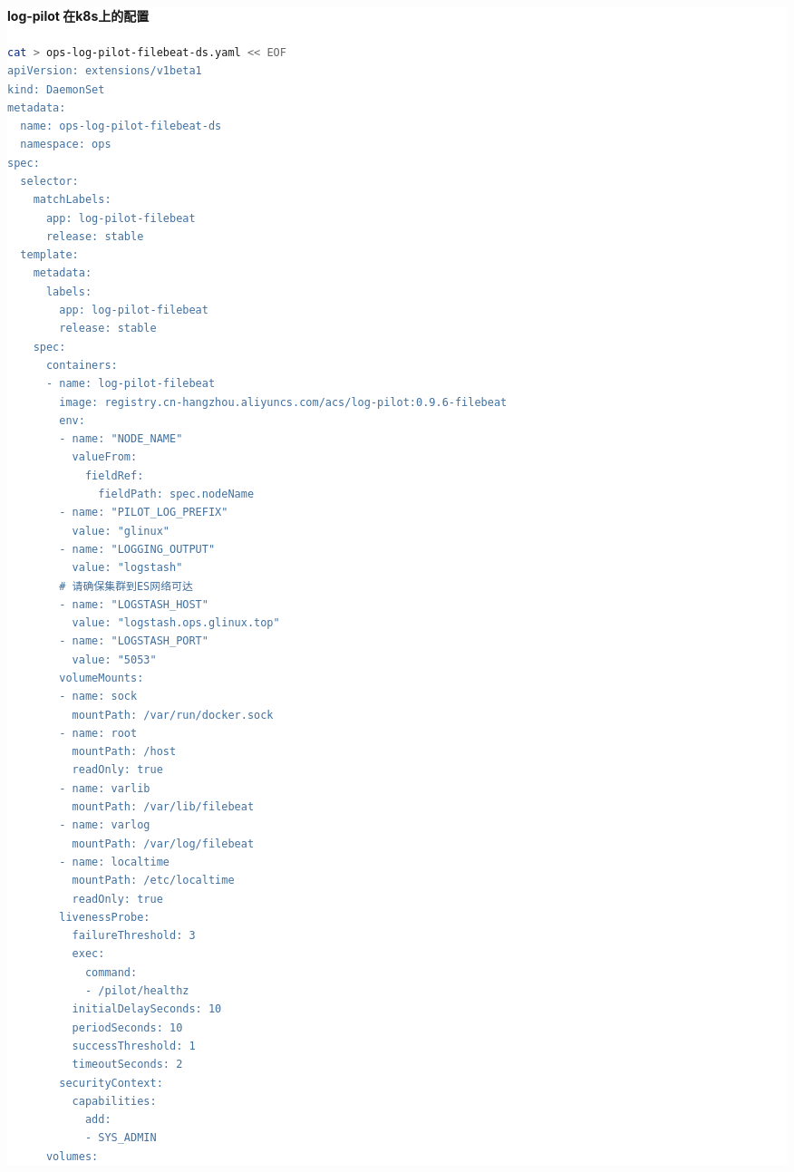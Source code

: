 #### log-pilot 在k8s上的配置
```bash
cat > ops-log-pilot-filebeat-ds.yaml << EOF
apiVersion: extensions/v1beta1
kind: DaemonSet
metadata:
  name: ops-log-pilot-filebeat-ds
  namespace: ops
spec:
  selector:
    matchLabels:
      app: log-pilot-filebeat
      release: stable
  template:
    metadata:
      labels:
        app: log-pilot-filebeat
        release: stable
    spec:
      containers:
      - name: log-pilot-filebeat
        image: registry.cn-hangzhou.aliyuncs.com/acs/log-pilot:0.9.6-filebeat
        env:
        - name: "NODE_NAME"
          valueFrom:
            fieldRef:
              fieldPath: spec.nodeName
        - name: "PILOT_LOG_PREFIX"
          value: "glinux"
        - name: "LOGGING_OUTPUT"
          value: "logstash"
        # 请确保集群到ES网络可达
        - name: "LOGSTASH_HOST"
          value: "logstash.ops.glinux.top"
        - name: "LOGSTASH_PORT"
          value: "5053"
        volumeMounts:
        - name: sock
          mountPath: /var/run/docker.sock
        - name: root
          mountPath: /host
          readOnly: true
        - name: varlib
          mountPath: /var/lib/filebeat
        - name: varlog
          mountPath: /var/log/filebeat
        - name: localtime
          mountPath: /etc/localtime
          readOnly: true
        livenessProbe:
          failureThreshold: 3
          exec:
            command:
            - /pilot/healthz
          initialDelaySeconds: 10
          periodSeconds: 10
          successThreshold: 1
          timeoutSeconds: 2
        securityContext:
          capabilities:
            add:
            - SYS_ADMIN
      volumes:
```